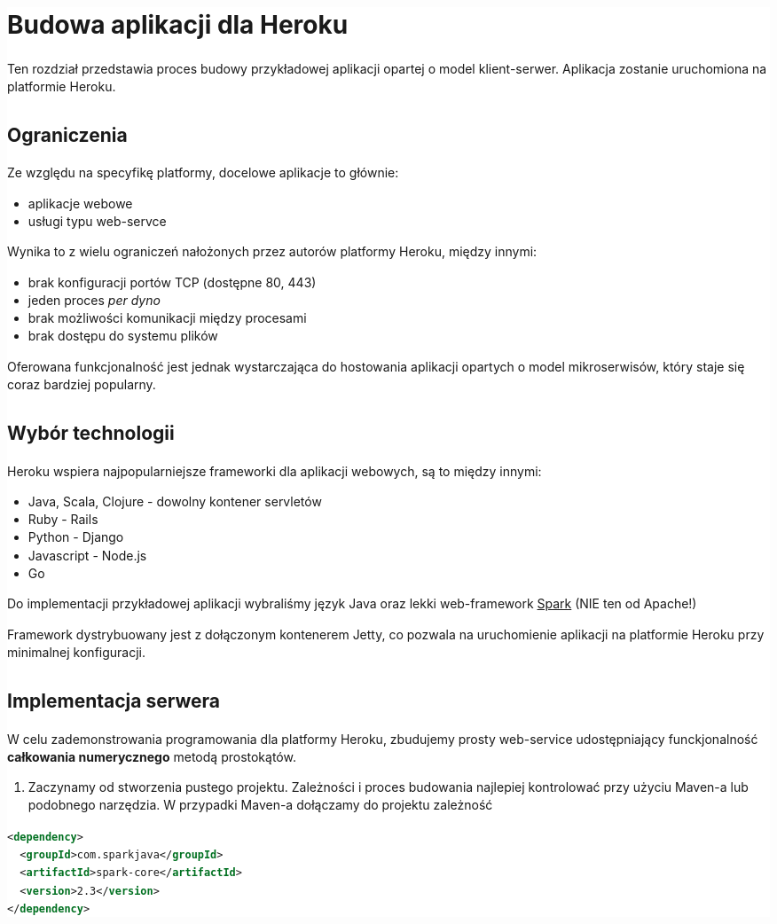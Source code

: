 # Budowa aplikacji dla Heroku

Ten rozdział przedstawia proces budowy przykładowej aplikacji opartej o model
klient-serwer. Aplikacja zostanie uruchomiona na platformie Heroku.

## Ograniczenia

Ze względu na specyfikę platformy, docelowe aplikacje to głównie:
* aplikacje webowe
* usługi typu web-servce

Wynika to z wielu ograniczeń nałożonych przez autorów platformy Heroku,
między innymi:
* brak konfiguracji portów TCP (dostępne 80, 443)
* jeden proces *per dyno*
* brak możliwości komunikacji między procesami
* brak dostępu do systemu plików

Oferowana funkcjonalność jest jednak wystarczająca do hostowania aplikacji
opartych o model mikroserwisów, który staje się coraz bardziej popularny.

## Wybór technologii

Heroku wspiera najpopularniejsze frameworki dla aplikacji webowych, są to
między innymi:
* Java, Scala, Clojure - dowolny kontener servletów
* Ruby - Rails
* Python - Django
* Javascript - Node.js
* Go

Do implementacji przykładowej aplikacji wybraliśmy język Java oraz lekki
web-framework [Spark](http://sparkjava.com) (NIE ten od Apache!)

Framework dystrybuowany jest z dołączonym kontenerem Jetty, co pozwala na
uruchomienie aplikacji na platformie Heroku przy minimalnej konfiguracji.

## Implementacja serwera

W celu zademonstrowania programowania dla platformy Heroku, zbudujemy prosty
web-service udostępniający funckjonalność **całkowania numerycznego** metodą
prostokątów.

1. Zaczynamy od stworzenia pustego projektu. Zależności i proces budowania
   najlepiej kontrolować przy użyciu Maven-a lub podobnego narzędzia.
   W przypadki Maven-a dołączamy do projektu zależność

  ```xml
  <dependency>
    <groupId>com.sparkjava</groupId>
    <artifactId>spark-core</artifactId>
    <version>2.3</version>
  </dependency>
  ```
